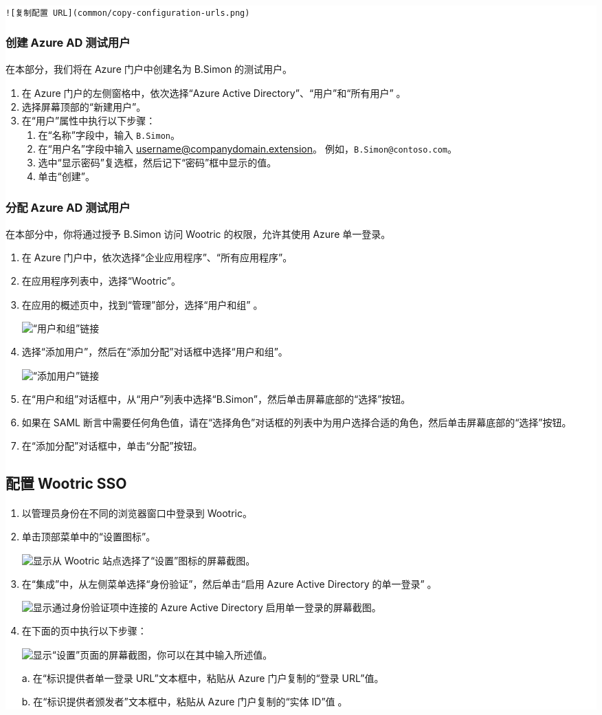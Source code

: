     ![复制配置 URL](common/copy-configuration-urls.png)

### <a name="create-an-azure-ad-test-user"></a>创建 Azure AD 测试用户

在本部分，我们将在 Azure 门户中创建名为 B.Simon 的测试用户。

1. 在 Azure 门户的左侧窗格中，依次选择“Azure Active Directory”、“用户”和“所有用户”  。
1. 选择屏幕顶部的“新建用户”。
1. 在“用户”属性中执行以下步骤：
   1. 在“名称”字段中，输入 `B.Simon`。  
   1. 在“用户名”字段中输入 username@companydomain.extension。 例如，`B.Simon@contoso.com`。
   1. 选中“显示密码”复选框，然后记下“密码”框中显示的值。
   1. 单击“创建”。

### <a name="assign-the-azure-ad-test-user"></a>分配 Azure AD 测试用户

在本部分中，你将通过授予 B.Simon 访问 Wootric 的权限，允许其使用 Azure 单一登录。

1. 在 Azure 门户中，依次选择“企业应用程序”、“所有应用程序”。 
1. 在应用程序列表中，选择“Wootric”。
1. 在应用的概述页中，找到“管理”部分，选择“用户和组” 。

   ![“用户和组”链接](common/users-groups-blade.png)

1. 选择“添加用户”，然后在“添加分配”对话框中选择“用户和组”。

    ![“添加用户”链接](common/add-assign-user.png)

1. 在“用户和组”对话框中，从“用户”列表中选择“B.Simon”，然后单击屏幕底部的“选择”按钮。
1. 如果在 SAML 断言中需要任何角色值，请在“选择角色”对话框的列表中为用户选择合适的角色，然后单击屏幕底部的“选择”按钮。
1. 在“添加分配”对话框中，单击“分配”按钮。

## <a name="configure-wootric-sso"></a>配置 Wootric SSO

1. 以管理员身份在不同的浏览器窗口中登录到 Wootric。

1. 单击顶部菜单中的“设置图标”。

    ![显示从 Wootric 站点选择了“设置”图标的屏幕截图。](./media/wootric-tutorial/configure-1.PNG)

1. 在“集成”中，从左侧菜单选择“身份验证”，然后单击“启用 Azure Active Directory 的单一登录”  。

    ![显示通过身份验证项中连接的 Azure Active Directory 启用单一登录的屏幕截图。](./media/wootric-tutorial/configure-2.PNG)

1. 在下面的页中执行以下步骤：

    ![显示“设置”页面的屏幕截图，你可以在其中输入所述值。](./media/wootric-tutorial/configure-3.PNG)

    a. 在“标识提供者单一登录 URL”文本框中，粘贴从 Azure 门户复制的“登录 URL”值。

    b. 在“标识提供者颁发者”文本框中，粘贴从 Azure 门户复制的“实体 ID”值 。
